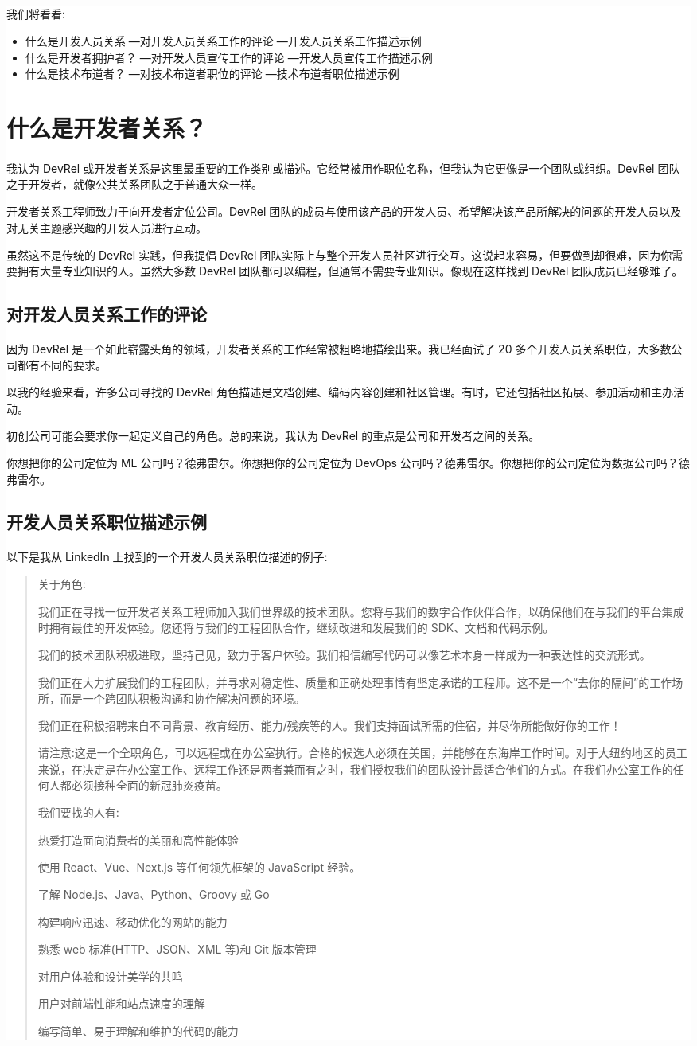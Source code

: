 我们将看看:

*   什么是开发人员关系
    —对开发人员关系工作的评论
    —开发人员关系工作描述示例
*   什么是开发者拥护者？
    —对开发人员宣传工作的评论
    —开发人员宣传工作描述示例
*   什么是技术布道者？
    —对技术布道者职位的评论
    —技术布道者职位描述示例

# 什么是开发者关系？

我认为 DevRel 或开发者关系是这里最重要的工作类别或描述。它经常被用作职位名称，但我认为它更像是一个团队或组织。DevRel 团队之于开发者，就像公共关系团队之于普通大众一样。

开发者关系工程师致力于向开发者定位公司。DevRel 团队的成员与使用该产品的开发人员、希望解决该产品所解决的问题的开发人员以及对无关主题感兴趣的开发人员进行互动。

虽然这不是传统的 DevRel 实践，但我提倡 DevRel 团队实际上与整个开发人员社区进行交互。这说起来容易，但要做到却很难，因为你需要拥有大量专业知识的人。虽然大多数 DevRel 团队都可以编程，但通常不需要专业知识。像现在这样找到 DevRel 团队成员已经够难了。

## 对开发人员关系工作的评论

因为 DevRel 是一个如此崭露头角的领域，开发者关系的工作经常被粗略地描绘出来。我已经面试了 20 多个开发人员关系职位，大多数公司都有不同的要求。

以我的经验来看，许多公司寻找的 DevRel 角色描述是文档创建、编码内容创建和社区管理。有时，它还包括社区拓展、参加活动和主办活动。

初创公司可能会要求你一起定义自己的角色。总的来说，我认为 DevRel 的重点是公司和开发者之间的关系。

你想把你的公司定位为 ML 公司吗？德弗雷尔。你想把你的公司定位为 DevOps 公司吗？德弗雷尔。你想把你的公司定位为数据公司吗？德弗雷尔。

## 开发人员关系职位描述示例

以下是我从 LinkedIn 上找到的一个开发人员关系职位描述的例子:

> 关于角色:
> 
> 我们正在寻找一位开发者关系工程师加入我们世界级的技术团队。您将与我们的数字合作伙伴合作，以确保他们在与我们的平台集成时拥有最佳的开发体验。您还将与我们的工程团队合作，继续改进和发展我们的 SDK、文档和代码示例。
> 
> 我们的技术团队积极进取，坚持己见，致力于客户体验。我们相信编写代码可以像艺术本身一样成为一种表达性的交流形式。
> 
> 我们正在大力扩展我们的工程团队，并寻求对稳定性、质量和正确处理事情有坚定承诺的工程师。这不是一个“去你的隔间”的工作场所，而是一个跨团队积极沟通和协作解决问题的环境。
> 
> 我们正在积极招聘来自不同背景、教育经历、能力/残疾等的人。我们支持面试所需的住宿，并尽你所能做好你的工作！
> 
> 请注意:这是一个全职角色，可以远程或在办公室执行。合格的候选人必须在美国，并能够在东海岸工作时间。对于大纽约地区的员工来说，在决定是在办公室工作、远程工作还是两者兼而有之时，我们授权我们的团队设计最适合他们的方式。在我们办公室工作的任何人都必须接种全面的新冠肺炎疫苗。
> 
> 我们要找的人有:
> 
> 热爱打造面向消费者的美丽和高性能体验
> 
> 使用 React、Vue、Next.js 等任何领先框架的 JavaScript 经验。
> 
> 了解 Node.js、Java、Python、Groovy 或 Go
> 
> 构建响应迅速、移动优化的网站的能力
> 
> 熟悉 web 标准(HTTP、JSON、XML 等)和 Git 版本管理
> 
> 对用户体验和设计美学的共鸣
> 
> 用户对前端性能和站点速度的理解
> 
> 编写简单、易于理解和维护的代码的能力